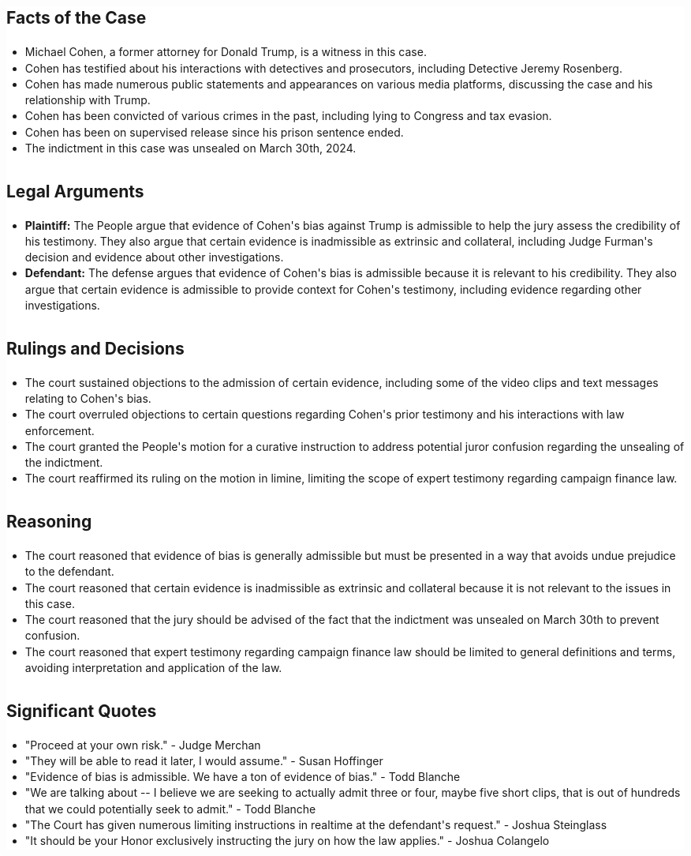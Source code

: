 ## Facts of the Case

* Michael Cohen, a former attorney for Donald Trump, is a witness in this case.
* Cohen has testified about his interactions with detectives and prosecutors, including Detective Jeremy Rosenberg.
* Cohen has made numerous public statements and appearances on various media platforms, discussing the case and his relationship with Trump.
* Cohen has been convicted of various crimes in the past, including lying to Congress and tax evasion.
* Cohen has been on supervised release since his prison sentence ended.
* The indictment in this case was unsealed on March 30th, 2024.

## Legal Arguments

* **Plaintiff:** The People argue that evidence of Cohen's bias against Trump is admissible to help the jury assess the credibility of his testimony. They also argue that certain evidence is inadmissible as extrinsic and collateral, including Judge Furman's decision and evidence about other investigations.
* **Defendant:** The defense argues that evidence of Cohen's bias is admissible because it is relevant to his credibility. They also argue that certain evidence is admissible to provide context for Cohen's testimony, including evidence regarding other investigations.

## Rulings and Decisions

* The court sustained objections to the admission of certain evidence, including some of the video clips and text messages relating to Cohen's bias.
* The court overruled objections to certain questions regarding Cohen's prior testimony and his interactions with law enforcement.
* The court granted the People's motion for a curative instruction to address potential juror confusion regarding the unsealing of the indictment.
* The court reaffirmed its ruling on the motion in limine, limiting the scope of expert testimony regarding campaign finance law.

## Reasoning

* The court reasoned that evidence of bias is generally admissible but must be presented in a way that avoids undue prejudice to the defendant.
* The court reasoned that certain evidence is inadmissible as extrinsic and collateral because it is not relevant to the issues in this case.
* The court reasoned that the jury should be advised of the fact that the indictment was unsealed on March 30th to prevent confusion.
* The court reasoned that expert testimony regarding campaign finance law should be limited to general definitions and terms, avoiding interpretation and application of the law.

## Significant Quotes

* "Proceed at your own risk." - Judge Merchan
* "They will be able to read it later, I would assume." - Susan Hoffinger
* "Evidence of bias is admissible. We have a ton of evidence of bias." - Todd Blanche
* "We are talking about -- I believe we are seeking to actually admit three or four, maybe five short clips, that is out of hundreds that we could potentially seek to admit." - Todd Blanche
* "The Court has given numerous limiting instructions in realtime at the defendant's request." - Joshua Steinglass
* "It should be your Honor exclusively instructing the jury on how the law applies." - Joshua Colangelo
